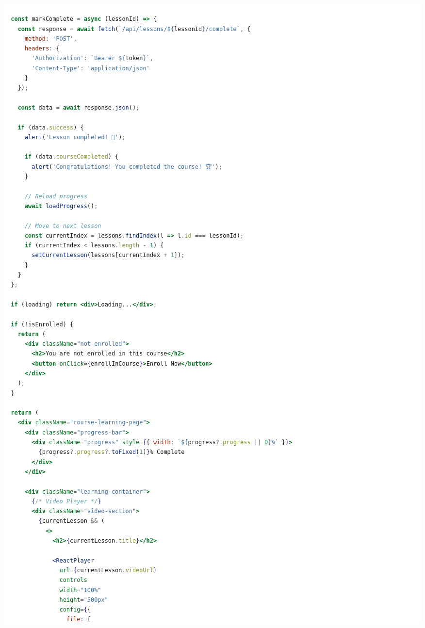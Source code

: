 ```jsx
  
  const markComplete = async (lessonId) => {
    const response = await fetch(`/api/lessons/${lessonId}/complete`, {
      method: 'POST',
      headers: {
        'Authorization': `Bearer ${token}`,
        'Content-Type': 'application/json'
      }
    });
    
    const data = await response.json();
    
    if (data.success) {
      alert('Lesson completed! 🎉');
      
      if (data.courseCompleted) {
        alert('Congratulations! You completed the course! 🏆');
      }
      
      // Reload progress
      await loadProgress();
      
      // Move to next lesson
      const currentIndex = lessons.findIndex(l => l.id === lessonId);
      if (currentIndex < lessons.length - 1) {
        setCurrentLesson(lessons[currentIndex + 1]);
      }
    }
  };
  
  if (loading) return <div>Loading...</div>;
  
  if (!isEnrolled) {
    return (
      <div className="not-enrolled">
        <h2>You are not enrolled in this course</h2>
        <button onClick={enrollInCourse}>Enroll Now</button>
      </div>
    );
  }
  
  return (
    <div className="course-learning-page">
      <div className="progress-bar">
        <div className="progress" style={{ width: `${progress?.progress || 0}%` }}>
          {progress?.progress?.toFixed(1)}% Complete
        </div>
      </div>
      
      <div className="learning-container">
        {/* Video Player */}
        <div className="video-section">
          {currentLesson && (
            <>
              <h2>{currentLesson.title}</h2>
              
              <ReactPlayer
                url={currentLesson.videoUrl}
                controls
                width="100%"
                height="500px"
                config={{
                  file: {
```